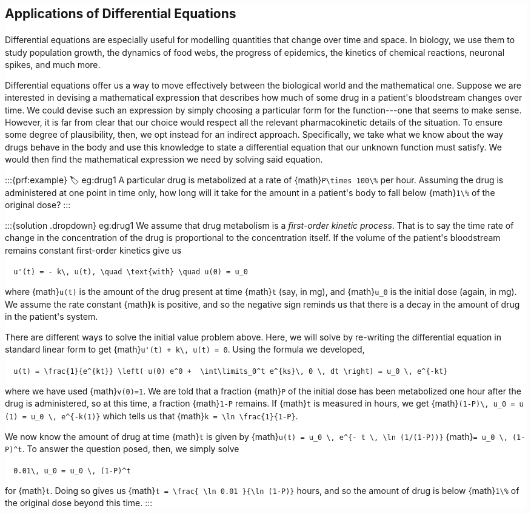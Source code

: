 
## Applications of Differential Equations

Differential equations are especially useful for modelling quantities that change over time and space. In biology, we use them to study population growth, the dynamics of food webs, the progress of epidemics, the kinetics of chemical reactions, neuronal spikes, and much more. 

Differential equations offer us a way to move effectively between the biological world and the mathematical one. Suppose we are interested in devising a mathematical expression that describes how much of some drug in a patient's bloodstream changes over time. We could devise such an expression by simply choosing a particular form for the function---one that seems to make sense. However, it is far from clear that our choice would respect all the relevant pharmacokinetic details of the situation. To ensure some degree of plausibility, then, we opt instead for an indirect approach. Specifically, we take what we know about the way drugs behave in the body and use this knowledge to state a differential equation that our unknown function must satisfy. We would then find the mathematical expression we need by solving said equation. 

:::{prf:example} 
:label: eg:drug1
A particular drug is metabolized at a rate of {math}`P\times 100\%` per hour. Assuming the drug is administered at one point in time only, how long will it take for the amount in a patient's body to fall below {math}`1\%` of the original dose? 
:::

:::{solution .dropdown} eg:drug1
We assume that drug metabolism is a *first-order kinetic process*. That is to say the time rate of change in the concentration of the drug is proportional to the concentration itself. If the volume of the patient's bloodstream remains constant first-order kinetics give us
```{math}
  u'(t) = - k\, u(t), \quad \text{with} \quad u(0) = u_0
```
where {math}`u(t)` is the amount of the drug present at time {math}`t` (say, in mg), and {math}`u_0` is the initial dose (again, in mg). We assume the rate constant {math}`k` is positive, and so the negative sign reminds us that there is a decay in the amount of drug in the patient's system.

There are different ways to solve the initial value problem above. Here, we will solve by re-writing the differential equation in standard linear form to get {math}`u'(t) + k\, u(t) = 0`. Using the formula we developed,
```{math}
  u(t) = \frac{1}{e^{kt}} \left( u(0) e^0 +  \int\limits_0^t e^{ks}\, 0 \, dt \right) = u_0 \, e^{-kt} 
```
where we have used {math}`v(0)=1`. We are told that a fraction {math}`P` of the initial dose has been metabolized one hour after the drug is administered, so at this time, a fraction {math}`1-P` remains. If {math}`t` is measured in hours, we get {math}`(1-P)\, u_0 = u(1) = u_0 \, e^{-k(1)}` which tells us that {math}`k = \ln \frac{1}{1-P}`.

We now know the amount of drug at time {math}`t` is given by {math}`u(t) = u_0 \, e^{- t \, \ln (1/(1-P))}` {math}`= u_0 \, (1-P)^t`. To answer the question posed, then, we simply solve
```{math}
  0.01\, u_0 = u_0 \, (1-P)^t
``` 
for {math}`t`. Doing so gives us {math}`t = \frac{ \ln 0.01 }{\ln (1-P)}` hours, and so the amount of drug is below {math}`1\%` of the original dose beyond this time. 
:::
